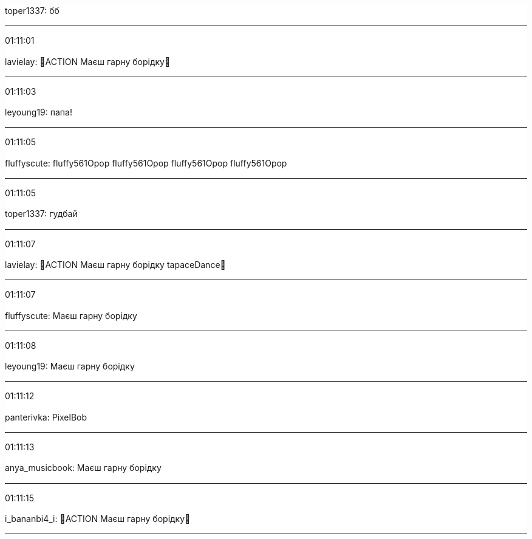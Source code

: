 toper1337: бб

---

01:11:01

lavielay: ACTION Маєш гарну борідку

---

01:11:03

leyoung19: папа!

---

01:11:05

fluffyscute: fluffy561Opop fluffy561Opop fluffy561Opop fluffy561Opop

---

01:11:05

toper1337: гудбай

---

01:11:07

lavielay: ACTION Маєш гарну борідку tapaceDance

---

01:11:07

fluffyscute: Маєш гарну борідку

---

01:11:08

leyoung19: Маєш гарну борідку

---

01:11:12

panterivka: PixelBob

---

01:11:13

anya_musicbook: Маєш гарну борідку

---

01:11:15

i_bananbi4_i: ACTION Маєш гарну борідку

---
